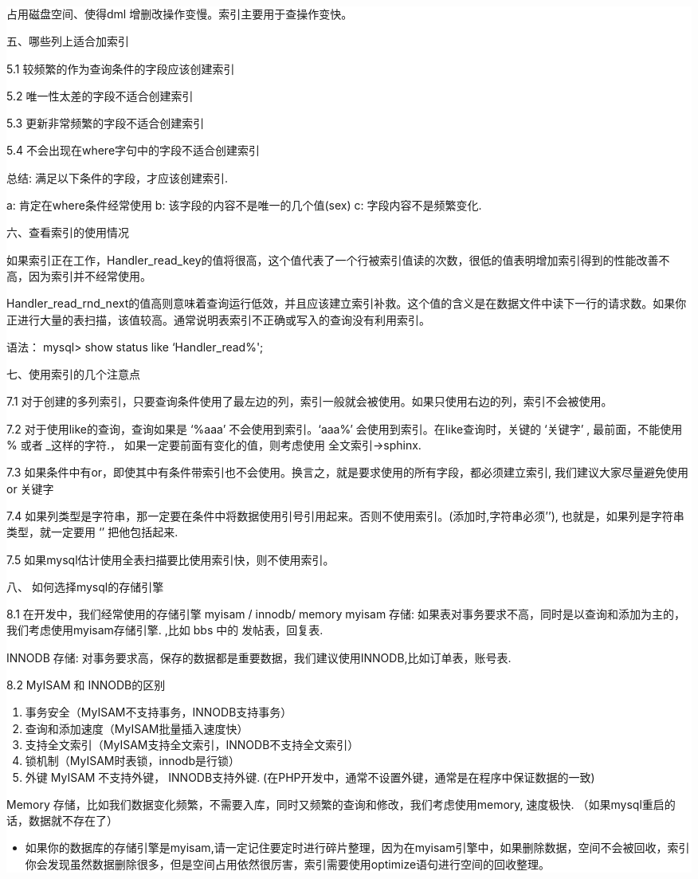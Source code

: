 占用磁盘空间、使得dml 增删改操作变慢。索引主要用于查操作变快。

 

五、哪些列上适合加索引

5.1 较频繁的作为查询条件的字段应该创建索引

5.2 唯一性太差的字段不适合创建索引

5.3 更新非常频繁的字段不适合创建索引

5.4 不会出现在where字句中的字段不适合创建索引

总结: 满足以下条件的字段，才应该创建索引.

a: 肯定在where条件经常使用 b: 该字段的内容不是唯一的几个值(sex) c: 字段内容不是频繁变化.

 

六、查看索引的使用情况

如果索引正在工作，Handler_read_key的值将很高，这个值代表了一个行被索引值读的次数，很低的值表明增加索引得到的性能改善不高，因为索引并不经常使用。

Handler_read_rnd_next的值高则意味着查询运行低效，并且应该建立索引补救。这个值的含义是在数据文件中读下一行的请求数。如果你正进行大量的表扫描，该值较高。通常说明表索引不正确或写入的查询没有利用索引。

语法：    mysql> show status like ‘Handler_read%';

七、使用索引的几个注意点

7.1  对于创建的多列索引，只要查询条件使用了最左边的列，索引一般就会被使用。如果只使用右边的列，索引不会被使用。

7.2 对于使用like的查询，查询如果是 ‘%aaa’ 不会使用到索引。‘aaa%’ 会使用到索引。在like查询时，关键的 ‘关键字’ , 最前面，不能使用 % 或者 _这样的字符.， 如果一定要前面有变化的值，则考虑使用 全文索引->sphinx.

7.3  如果条件中有or，即使其中有条件带索引也不会使用。换言之，就是要求使用的所有字段，都必须建立索引, 我们建议大家尽量避免使用or 关键字

7.4  如果列类型是字符串，那一定要在条件中将数据使用引号引用起来。否则不使用索引。(添加时,字符串必须’’), 也就是，如果列是字符串类型，就一定要用 ‘’ 把他包括起来.

7.5  如果mysql估计使用全表扫描要比使用索引快，则不使用索引。

 

八、 如何选择mysql的存储引擎

8.1 在开发中，我们经常使用的存储引擎 myisam / innodb/ memory
myisam 存储: 如果表对事务要求不高，同时是以查询和添加为主的，我们考虑使用myisam存储引擎. ,比如 bbs 中的 发帖表，回复表.

INNODB 存储: 对事务要求高，保存的数据都是重要数据，我们建议使用INNODB,比如订单表，账号表.

8.2 MyISAM 和 INNODB的区别

1. 事务安全（MyISAM不支持事务，INNODB支持事务）
2. 查询和添加速度（MyISAM批量插入速度快）
3. 支持全文索引（MyISAM支持全文索引，INNODB不支持全文索引）
4. 锁机制（MyISAM时表锁，innodb是行锁）
5. 外键 MyISAM 不支持外键， INNODB支持外键. (在PHP开发中，通常不设置外键，通常是在程序中保证数据的一致)

Memory 存储，比如我们数据变化频繁，不需要入库，同时又频繁的查询和修改，我们考虑使用memory, 速度极快. （如果mysql重启的话，数据就不存在了）

- 如果你的数据库的存储引擎是myisam,请一定记住要定时进行碎片整理，因为在myisam引擎中，如果删除数据，空间不会被回收，索引你会发现虽然数据删除很多，但是空间占用依然很厉害，索引需要使用optimize语句进行空间的回收整理。

